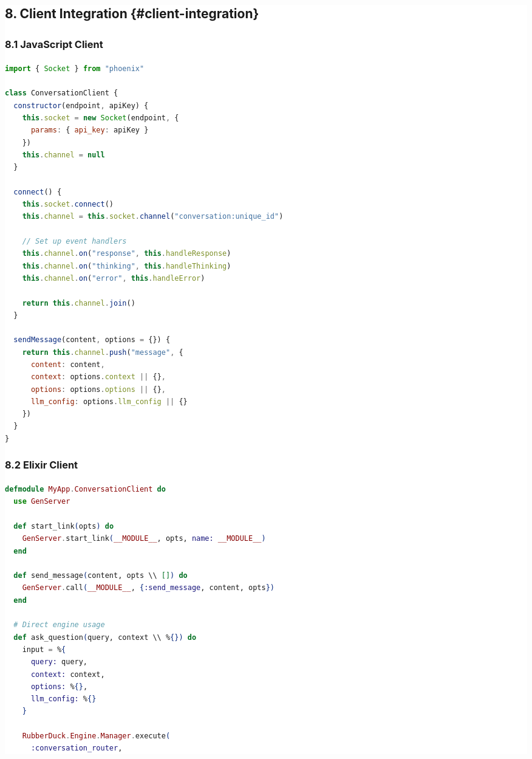 ## 8. Client Integration {#client-integration}

### 8.1 JavaScript Client

```javascript
import { Socket } from "phoenix"

class ConversationClient {
  constructor(endpoint, apiKey) {
    this.socket = new Socket(endpoint, {
      params: { api_key: apiKey }
    })
    this.channel = null
  }
  
  connect() {
    this.socket.connect()
    this.channel = this.socket.channel("conversation:unique_id")
    
    // Set up event handlers
    this.channel.on("response", this.handleResponse)
    this.channel.on("thinking", this.handleThinking)
    this.channel.on("error", this.handleError)
    
    return this.channel.join()
  }
  
  sendMessage(content, options = {}) {
    return this.channel.push("message", {
      content: content,
      context: options.context || {},
      options: options.options || {},
      llm_config: options.llm_config || {}
    })
  }
}
```

### 8.2 Elixir Client

```elixir
defmodule MyApp.ConversationClient do
  use GenServer
  
  def start_link(opts) do
    GenServer.start_link(__MODULE__, opts, name: __MODULE__)
  end
  
  def send_message(content, opts \\ []) do
    GenServer.call(__MODULE__, {:send_message, content, opts})
  end
  
  # Direct engine usage
  def ask_question(query, context \\ %{}) do
    input = %{
      query: query,
      context: context,
      options: %{},
      llm_config: %{}
    }
    
    RubberDuck.Engine.Manager.execute(
      :conversation_router, 
```